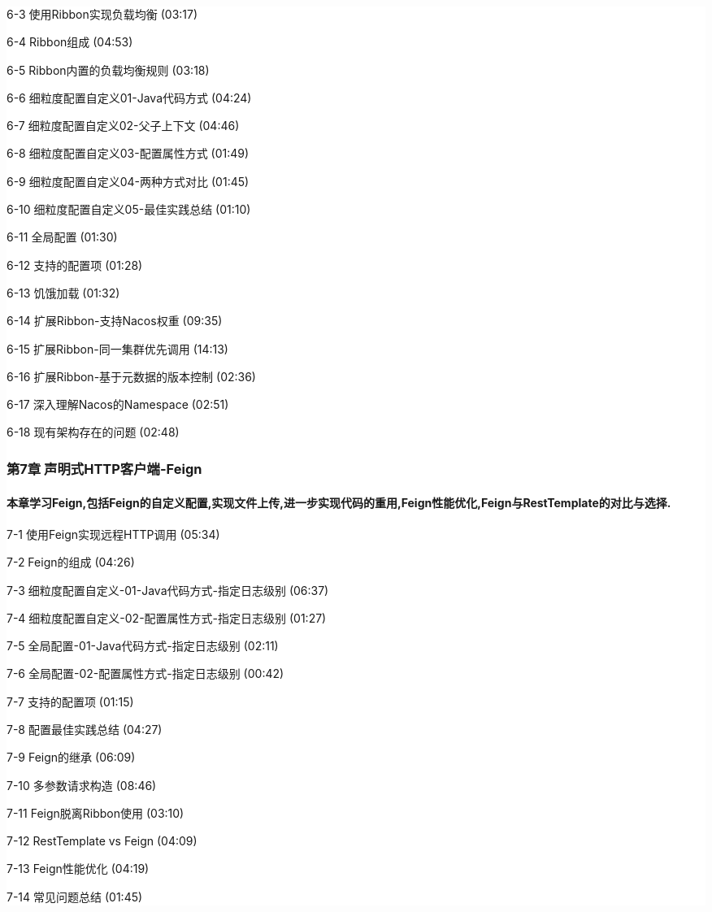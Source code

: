 6-3 使用Ribbon实现负载均衡 (03:17)

6-4 Ribbon组成 (04:53)

6-5 Ribbon内置的负载均衡规则 (03:18)

6-6 细粒度配置自定义01-Java代码方式 (04:24)

6-7 细粒度配置自定义02-父子上下文 (04:46)

6-8 细粒度配置自定义03-配置属性方式 (01:49)

6-9 细粒度配置自定义04-两种方式对比 (01:45)

6-10 细粒度配置自定义05-最佳实践总结 (01:10)

6-11 全局配置 (01:30)

6-12 支持的配置项 (01:28)

6-13 饥饿加载 (01:32)

6-14 扩展Ribbon-支持Nacos权重 (09:35)

6-15 扩展Ribbon-同一集群优先调用 (14:13)

6-16 扩展Ribbon-基于元数据的版本控制 (02:36)

6-17 深入理解Nacos的Namespace (02:51)

6-18 现有架构存在的问题 (02:48)


### 第7章 声明式HTTP客户端-Feign

#### 本章学习Feign,包括Feign的自定义配置,实现文件上传,进一步实现代码的重用,Feign性能优化,Feign与RestTemplate的对比与选择.
7-1 使用Feign实现远程HTTP调用 (05:34)

7-2 Feign的组成 (04:26)

7-3 细粒度配置自定义-01-Java代码方式-指定日志级别 (06:37)

7-4 细粒度配置自定义-02-配置属性方式-指定日志级别 (01:27)

7-5 全局配置-01-Java代码方式-指定日志级别 (02:11)

7-6 全局配置-02-配置属性方式-指定日志级别 (00:42)

7-7 支持的配置项 (01:15)

7-8 配置最佳实践总结 (04:27)

7-9 Feign的继承 (06:09)

7-10 多参数请求构造 (08:46)

7-11 Feign脱离Ribbon使用 (03:10)

7-12 RestTemplate vs Feign (04:09)

7-13 Feign性能优化 (04:19)

7-14 常见问题总结 (01:45)
